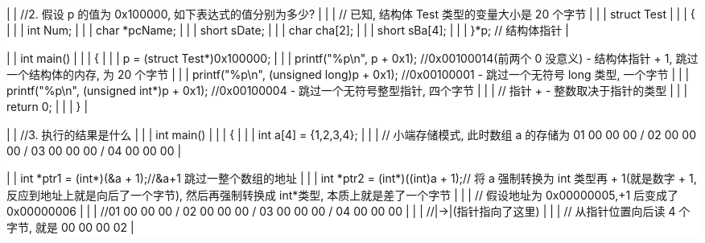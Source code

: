 |  | //2. 假设 p 的值为 0x100000, 如下表达式的值分别为多少? |
|  | // 已知, 结构体 Test 类型的变量大小是 20 个字节 |
|  | struct Test |
|  | { |
|  | int Num; |
|  | char \*pcName; |
|  | short sDate; |
|  | char cha\[2]; |
|  | short sBa\[4]; |
|  | }\*p; // 结构体指针 |

|  | int main() |
|  | { |
|  | p = (struct Test\*)0x100000; |
|  | printf("%p\\n", p + 0x1); //0x00100014(前两个 0 没意义) - 结构体指针 + 1, 跳过一个结构体的内存, 为 20 个字节 |
|  | printf("%p\\n", (unsigned long)p + 0x1); //0x00100001 - 跳过一个无符号 long 类型, 一个字节 |
|  | printf("%p\\n", (unsigned int\*)p + 0x1); //0x00100004 - 跳过一个无符号整型指针, 四个字节 |
|  | // 指针 + - 整数取决于指针的类型 |
|  | return 0; |
|  | } |

|  | //3. 执行的结果是什么 |
|  | int main() |
|  | { |
|  | int a\[4] = {1,2,3,4}; |
|  | // 小端存储模式, 此时数组 a 的存储为 01 00 00 00 / 02 00 00 00 / 03 00 00 00 / 04 00 00 00 |

|  | int \*ptr1 = (int\*)(&a + 1);//&a+1 跳过一整个数组的地址 |
|  | int \*ptr2 = (int\*)((int)a + 1);// 将 a 强制转换为 int 类型再 + 1(就是数字 + 1, 反应到地址上就是向后了一个字节), 然后再强制转换成 int\*类型, 本质上就是差了一个字节 |
|  | // 假设地址为 0x00000005,+1 后变成了 0x00000006 |
|  | //01 00 00 00 / 02 00 00 00 / 03 00 00 00 / 04 00 00 00 |
|  | //|->|(指针指向了这里) |
|  | // 从指针位置向后读 4 个字节, 就是 00 00 00 02 |

